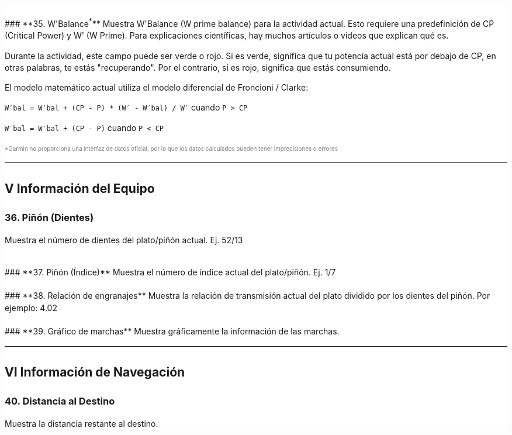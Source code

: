 <br>
### **35. W'Balance<sup>*</sup>**
Muestra W'Balance (W prime balance) para la actividad actual. Esto requiere una predefinición de CP (Critical Power) y W' (W Prime). Para explicaciones científicas, hay muchos artículos o videos que explican qué es.

Durante la actividad, este campo puede ser verde o rojo. Si es verde, significa que tu potencia actual está por debajo de CP, en otras palabras, te estás "recuperando". Por el contrario, si es rojo, significa que estás consumiendo.

El modelo matemático actual utiliza el modelo diferencial de Froncioni / Clarke:


`W′bal = W′bal + (CP - P) * (W′ - W′bal) / W′` cuando `P > CP`

`W′bal = W′bal + (CP - P)` cuando `P < CP`

<span style="font-size: 0.7em; color: gray;">*Garmin no proporciona una interfaz de datos oficial, por lo que los datos calculados pueden tener imprecisiones o errores</span>
<br>

***

## **V Información del Equipo**
### **36. Piñón (Dientes)**
Muestra el número de dientes del plato/piñón actual.  Ej. 52/13
<br>

<br>
### **37. Piñón (Índice)**
Muestra el número de índice actual del plato/piñón. Ej. 1/7
<br>

<br>
### **38. Relación de engranajes**
Muestra la relación de transmisión actual del plato dividido por los dientes del piñón. Por ejemplo: 4.02
<br>

<br>
### **39. Gráfico de marchas**
Muestra gráficamente la información de las marchas.
<br>

***

## **VI Información de Navegación**
### **40. Distancia al Destino**
Muestra la distancia restante al destino.
<br>
